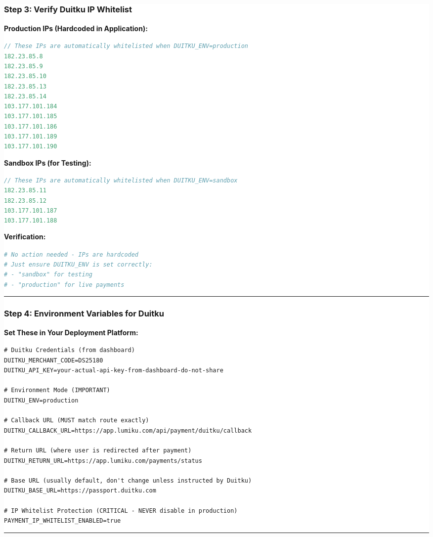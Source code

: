 
### Step 3: Verify Duitku IP Whitelist

**Production IPs (Hardcoded in Application):**
```javascript
// These IPs are automatically whitelisted when DUITKU_ENV=production
182.23.85.8
182.23.85.9
182.23.85.10
182.23.85.13
182.23.85.14
103.177.101.184
103.177.101.185
103.177.101.186
103.177.101.189
103.177.101.190
```

**Sandbox IPs (for Testing):**
```javascript
// These IPs are automatically whitelisted when DUITKU_ENV=sandbox
182.23.85.11
182.23.85.12
103.177.101.187
103.177.101.188
```

**Verification:**
```bash
# No action needed - IPs are hardcoded
# Just ensure DUITKU_ENV is set correctly:
# - "sandbox" for testing
# - "production" for live payments
```

---

### Step 4: Environment Variables for Duitku

**Set These in Your Deployment Platform:**

```env
# Duitku Credentials (from dashboard)
DUITKU_MERCHANT_CODE=DS25180
DUITKU_API_KEY=your-actual-api-key-from-dashboard-do-not-share

# Environment Mode (IMPORTANT)
DUITKU_ENV=production

# Callback URL (MUST match route exactly)
DUITKU_CALLBACK_URL=https://app.lumiku.com/api/payment/duitku/callback

# Return URL (where user is redirected after payment)
DUITKU_RETURN_URL=https://app.lumiku.com/payments/status

# Base URL (usually default, don't change unless instructed by Duitku)
DUITKU_BASE_URL=https://passport.duitku.com

# IP Whitelist Protection (CRITICAL - NEVER disable in production)
PAYMENT_IP_WHITELIST_ENABLED=true
```

---